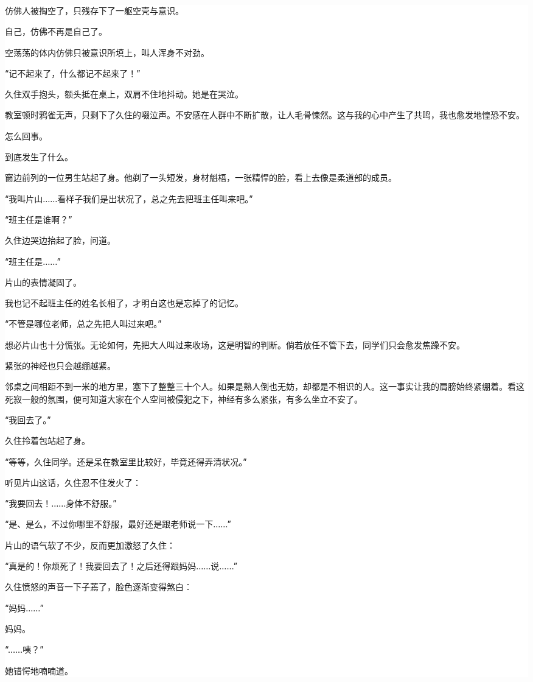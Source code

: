 仿佛人被掏空了，只残存下了一躯空壳与意识。

自己，仿佛不再是自己了。

空荡荡的体内仿佛只被意识所填上，叫人浑身不对劲。

“记不起来了，什么都记不起来了！”

久住双手抱头，额头抵在桌上，双肩不住地抖动。她是在哭泣。

教室顿时鸦雀无声，只剩下了久住的啜泣声。不安感在人群中不断扩散，让人毛骨悚然。这与我的心中产生了共鸣，我也愈发地惶恐不安。

怎么回事。

到底发生了什么。

窗边前列的一位男生站起了身。他剃了一头短发，身材魁梧，一张精悍的脸，看上去像是柔道部的成员。

“我叫片山……看样子我们是出状况了，总之先去把班主任叫来吧。”

“班主任是谁啊？”

久住边哭边抬起了脸，问道。

“班主任是……”

片山的表情凝固了。

我也记不起班主任的姓名长相了，才明白这也是忘掉了的记忆。

“不管是哪位老师，总之先把人叫过来吧。”

想必片山也十分慌张。无论如何，先把大人叫过来收场，这是明智的判断。倘若放任不管下去，同学们只会愈发焦躁不安。

紧张的神经也只会越绷越紧。

邻桌之间相距不到一米的地方里，塞下了整整三十个人。如果是熟人倒也无妨，却都是不相识的人。这一事实让我的肩膀始终紧绷着。看这死寂一般的氛围，便可知道大家在个人空间被侵犯之下，神经有多么紧张，有多么坐立不安了。

“我回去了。”

久住拎着包站起了身。

“等等，久住同学。还是呆在教室里比较好，毕竟还得弄清状况。”

听见片山这话，久住忍不住发火了：

“我要回去！……身体不舒服。”

“是、是么，不过你哪里不舒服，最好还是跟老师说一下……”

片山的语气软了不少，反而更加激怒了久住：

“真是的！你烦死了！我要回去了！之后还得跟妈妈……说……”

久住愤怒的声音一下子蔫了，脸色逐渐变得煞白：

“妈妈……”

妈妈。

“……咦？”

她错愕地喃喃道。
